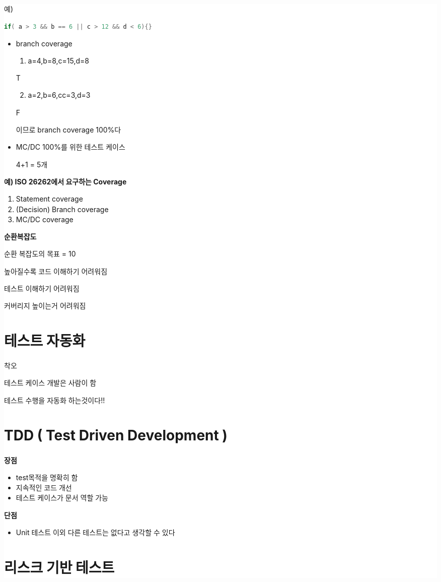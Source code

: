 예)

```cpp
if( a > 3 && b == 6 || c > 12 && d < 6){}
```

- branch coverage
    
    1) a=4,b=8,c=15,d=8
    
    T
    
    2) a=2,b=6,cc=3,d=3
    
    F
    
    이므로 branch coverage 100%다 
    
- MC/DC 100%를 위한 테스트 케이스
    
     4+1 = 5개
    

**예) ISO 26262에서 요구하는 Coverage**

1. Statement coverage
2. (Decision) Branch coverage
3. MC/DC coverage

**순환복잡도**

순환 복잡도의 목표 = 10

높아질수록 코드 이해하기 어려워짐

테스트 이해하기 어려워짐

커버리지 높이는거 어려워짐

# 테스트 자동화

착오

테스트 케이스 개발은 사람이 함

테스트 수행을 자동화 하는것이다!!

# TDD ( Test Driven Development )

**장점**

- test목적을 명확히 함
- 지속적인 코드 개선
- 테스트 케이스가 문서 역할 가능

**단점**

- Unit 테스트 이외 다른 테스트는 없다고 생각할 수 있다

# 리스크 기반 테스트
